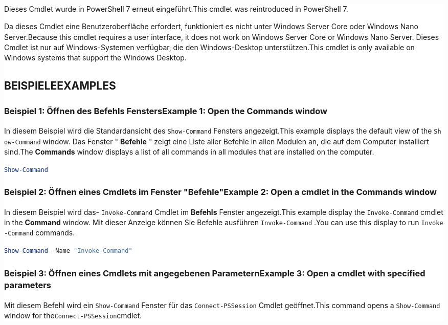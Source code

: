 <span data-ttu-id="6ddb6-123">Dieses Cmdlet wurde in PowerShell 7 erneut eingeführt.</span><span class="sxs-lookup"><span data-stu-id="6ddb6-123">This cmdlet was reintroduced in PowerShell 7.</span></span>

<span data-ttu-id="6ddb6-124">Da dieses Cmdlet eine Benutzeroberfläche erfordert, funktioniert es nicht unter Windows Server Core oder Windows Nano Server.</span><span class="sxs-lookup"><span data-stu-id="6ddb6-124">Because this cmdlet requires a user interface, it does not work on Windows Server Core or Windows Nano Server.</span></span> <span data-ttu-id="6ddb6-125">Dieses Cmdlet ist nur auf Windows-Systemen verfügbar, die den Windows-Desktop unterstützen.</span><span class="sxs-lookup"><span data-stu-id="6ddb6-125">This cmdlet is only available on Windows systems that support the Windows Desktop.</span></span>

## <span data-ttu-id="6ddb6-126">BEISPIELE</span><span class="sxs-lookup"><span data-stu-id="6ddb6-126">EXAMPLES</span></span>

### <span data-ttu-id="6ddb6-127">Beispiel 1: Öffnen des Befehls Fensters</span><span class="sxs-lookup"><span data-stu-id="6ddb6-127">Example 1: Open the Commands window</span></span>

<span data-ttu-id="6ddb6-128">In diesem Beispiel wird die Standardansicht des `Show-Command` Fensters angezeigt.</span><span class="sxs-lookup"><span data-stu-id="6ddb6-128">This example displays the default view of the `Show-Command` window.</span></span> <span data-ttu-id="6ddb6-129">Das Fenster " **Befehle** " zeigt eine Liste aller Befehle in allen Modulen an, die auf dem Computer installiert sind.</span><span class="sxs-lookup"><span data-stu-id="6ddb6-129">The **Commands** window displays a list of all commands in all modules that are installed on the computer.</span></span>

```powershell
Show-Command
```

### <span data-ttu-id="6ddb6-130">Beispiel 2: Öffnen eines Cmdlets im Fenster "Befehle"</span><span class="sxs-lookup"><span data-stu-id="6ddb6-130">Example 2: Open a cmdlet in the Commands window</span></span>

<span data-ttu-id="6ddb6-131">In diesem Beispiel wird das- `Invoke-Command` Cmdlet im **Befehls** Fenster angezeigt.</span><span class="sxs-lookup"><span data-stu-id="6ddb6-131">This example display the `Invoke-Command` cmdlet in the **Command** window.</span></span> <span data-ttu-id="6ddb6-132">Mit dieser Anzeige können Sie Befehle ausführen `Invoke-Command` .</span><span class="sxs-lookup"><span data-stu-id="6ddb6-132">You can use this display to run `Invoke-Command` commands.</span></span>

```powershell
Show-Command -Name "Invoke-Command"
```

### <span data-ttu-id="6ddb6-133">Beispiel 3: Öffnen eines Cmdlets mit angegebenen Parametern</span><span class="sxs-lookup"><span data-stu-id="6ddb6-133">Example 3: Open a cmdlet with specified parameters</span></span>

<span data-ttu-id="6ddb6-134">Mit diesem Befehl wird ein `Show-Command` Fenster für das `Connect-PSSession` Cmdlet geöffnet.</span><span class="sxs-lookup"><span data-stu-id="6ddb6-134">This command opens a `Show-Command` window for the`Connect-PSSession`cmdlet.</span></span>
